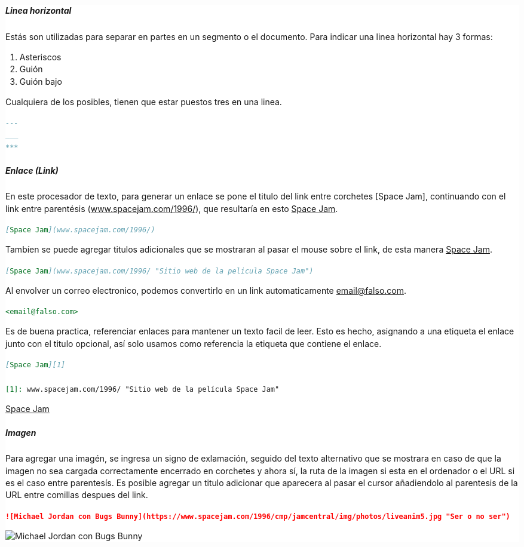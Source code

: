 ##### Linea horizontal
Estás son utilizadas para separar en partes en un segmento o el documento. Para indicar una linea horizontal hay 3 formas:
1. Asteriscos
2. Guión
3. Guión bajo

Cualquiera de los posibles, tienen que estar puestos tres en una linea.
```markdown
---
___
***
```

##### Enlace (Link)
En este procesador de texto, para generar un enlace se pone el titulo del link entre corchetes [Space Jam], continuando con el link entre parentésis (www.spacejam.com/1996/), que resultaría en esto [Space Jam](www.spacejam.com/1996/).
```markdown
[Space Jam](www.spacejam.com/1996/)
```
Tambíen se puede agregar titulos adicionales que se mostraran al pasar el mouse sobre el link, de esta manera [Space Jam](www.spacejam.com/1996/ "Sitio web de la pelicula Space Jam").
```markdown
[Space Jam](www.spacejam.com/1996/ "Sitio web de la pelicula Space Jam")
```
Al envolver un correo electronico, podemos convertirlo en un link automaticamente <email@falso.com>.
```markdown
<email@falso.com>
```
Es de buena practica, referenciar enlaces para mantener un texto facil de leer. Esto es hecho, asignando a una etiqueta el enlace junto con el titulo opcional, así solo usamos como referencia la etiqueta que contiene el enlace.
```markdown
[Space Jam][1]

[1]: www.spacejam.com/1996/ "Sitio web de la película Space Jam"
```
[Space Jam][1]

[1]: www.spacejam.com/1996/ "Sitio web de la película Space Jam"

##### Imagen
Para agregar una imagén, se ingresa un signo de exlamación, seguido del texto alternativo que se mostrara en caso de que la imagen no sea cargada correctamente encerrado en corchetes y ahora sí, la ruta de la imagen si esta en el ordenador o el URL si es el caso entre parentesís. Es posible agregar un titulo adicionar que aparecera al pasar el cursor añadiendolo al parentesis de la URL entre comillas despues del link.
```markdown
![Michael Jordan con Bugs Bunny](https://www.spacejam.com/1996/cmp/jamcentral/img/photos/liveanim5.jpg "Ser o no ser")
```
![Michael Jordan con Bugs Bunny](https://www.spacejam.com/1996/cmp/jamcentral/img/photos/liveanim5.jpg "Ser o no ser")
